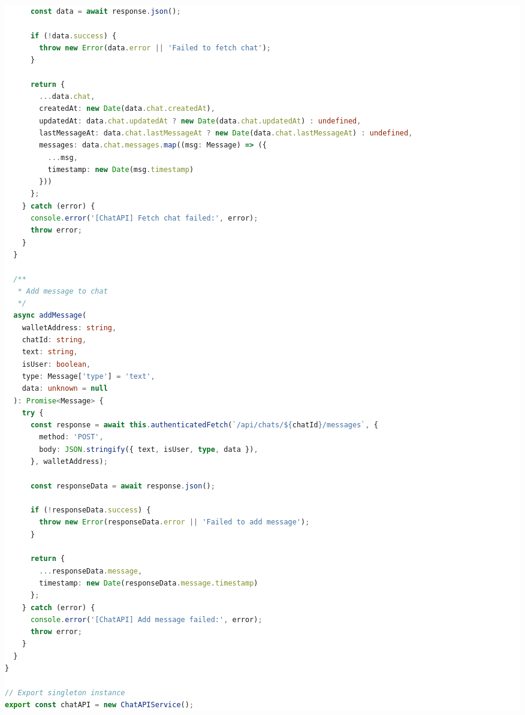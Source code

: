 ```typescript
      const data = await response.json();

      if (!data.success) {
        throw new Error(data.error || 'Failed to fetch chat');
      }

      return {
        ...data.chat,
        createdAt: new Date(data.chat.createdAt),
        updatedAt: data.chat.updatedAt ? new Date(data.chat.updatedAt) : undefined,
        lastMessageAt: data.chat.lastMessageAt ? new Date(data.chat.lastMessageAt) : undefined,
        messages: data.chat.messages.map((msg: Message) => ({
          ...msg,
          timestamp: new Date(msg.timestamp)
        }))
      };
    } catch (error) {
      console.error('[ChatAPI] Fetch chat failed:', error);
      throw error;
    }
  }

  /**
   * Add message to chat
   */
  async addMessage(
    walletAddress: string,
    chatId: string,
    text: string,
    isUser: boolean,
    type: Message['type'] = 'text',
    data: unknown = null
  ): Promise<Message> {
    try {
      const response = await this.authenticatedFetch(`/api/chats/${chatId}/messages`, {
        method: 'POST',
        body: JSON.stringify({ text, isUser, type, data }),
      }, walletAddress);

      const responseData = await response.json();

      if (!responseData.success) {
        throw new Error(responseData.error || 'Failed to add message');
      }

      return {
        ...responseData.message,
        timestamp: new Date(responseData.message.timestamp)
      };
    } catch (error) {
      console.error('[ChatAPI] Add message failed:', error);
      throw error;
    }
  }
}

// Export singleton instance
export const chatAPI = new ChatAPIService();
```
